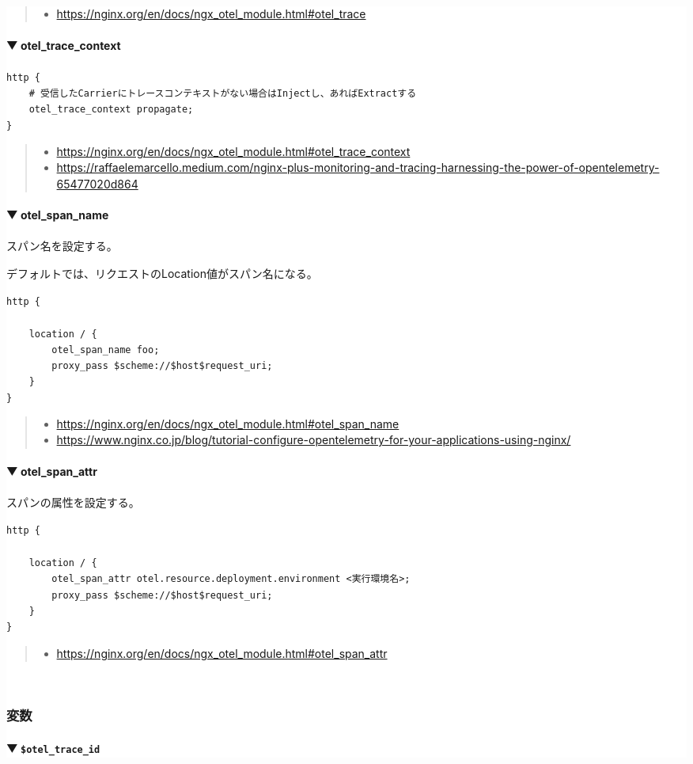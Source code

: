 > - https://nginx.org/en/docs/ngx_otel_module.html#otel_trace

#### ▼ otel_trace_context

```nginx
http {
    # 受信したCarrierにトレースコンテキストがない場合はInjectし、あればExtractする
    otel_trace_context propagate;
}
```

> - https://nginx.org/en/docs/ngx_otel_module.html#otel_trace_context
> - https://raffaelemarcello.medium.com/nginx-plus-monitoring-and-tracing-harnessing-the-power-of-opentelemetry-65477020d864

#### ▼ otel_span_name

スパン名を設定する。

デフォルトでは、リクエストのLocation値がスパン名になる。

```nginx
http {

    location / {
        otel_span_name foo;
        proxy_pass $scheme://$host$request_uri;
    }
}
```

> - https://nginx.org/en/docs/ngx_otel_module.html#otel_span_name
> - https://www.nginx.co.jp/blog/tutorial-configure-opentelemetry-for-your-applications-using-nginx/

#### ▼ otel_span_attr

スパンの属性を設定する。

```nginx
http {

    location / {
        otel_span_attr otel.resource.deployment.environment <実行環境名>;
        proxy_pass $scheme://$host$request_uri;
    }
}
```

> - https://nginx.org/en/docs/ngx_otel_module.html#otel_span_attr

<br>

### 変数

#### ▼ `$otel_trace_id`
